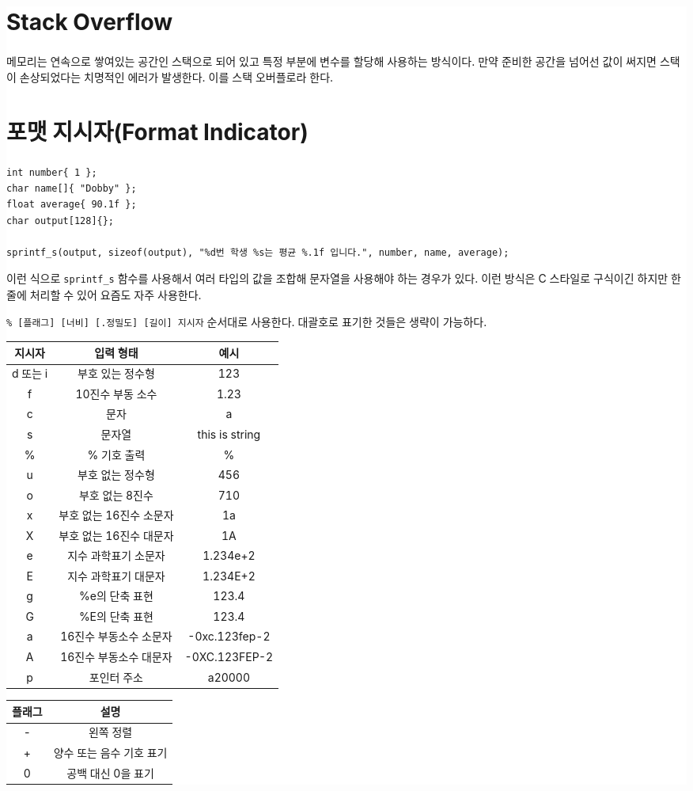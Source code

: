 # Stack Overflow
메모리는 연속으로 쌓여있는 공간인 스택으로 되어 있고 특정 부분에 변수를 할당해 사용하는 방식이다. 만약 준비한 공간을 넘어선 값이 써지면 스택이 손상되었다는 치명적인 에러가 발생한다. 이를 스택 오버플로라 한다.

# 포맷 지시자(Format Indicator)
```
int number{ 1 };
char name[]{ "Dobby" };
float average{ 90.1f };
char output[128]{};

sprintf_s(output, sizeof(output), "%d번 학생 %s는 평균 %.1f 입니다.", number, name, average);
```

이런 식으로 `sprintf_s` 함수를 사용해서 여러 타입의 값을 조합해 문자열을 사용해야 하는 경우가 있다. 이런 방식은 C 스타일로 구식이긴 하지만 한 줄에 처리할 수 있어 요즘도 자주 사용한다.

`% [플래그] [너비] [.정밀도] [길이] 지시자` 순서대로 사용한다. 대괄호로 표기한 것들은 생략이 가능하다.

|  지시자  |        입력 형태        |      예시      |
| :------: | :---------------------: | :------------: |
| d 또는 i |    부호 있는 정수형     |      123       |
|    f     |    10진수 부동 소수     |      1.23      |
|    c     |          문자           |       a        |
|    s     |         문자열          | this is string |
|    %     |       % 기호 출력       |       %        |
|    u     |    부호 없는 정수형     |      456       |
|    o     |     부호 없는 8진수     |      710       |
|    x     | 부호 없는 16진수 소문자 |       1a       |
|    X     | 부호 없는 16진수 대문자 |       1A       |
|    e     |  지수 과학표기 소문자   |    1.234e+2    |
|    E     |  지수 과학표기 대문자   |    1.234E+2    |
|    g     |     %e의 단축 표현      |     123.4      |
|    G     |     %E의 단축 표현      |     123.4      |
|    a     | 16진수 부동소수 소문자  | -0xc.123fep-2  |
|    A     | 16진수 부동소수 대문자  | -0XC.123FEP-2  |
|    p     |       포인터 주소       |     a20000     |

| 플래그 |           설명           |
| :----: | :----------------------: |
|   -    |        왼쪽 정렬         |
|   +    | 양수 또는 음수 기호 표기 |
|   0    |    공백 대신 0을 표기    |
